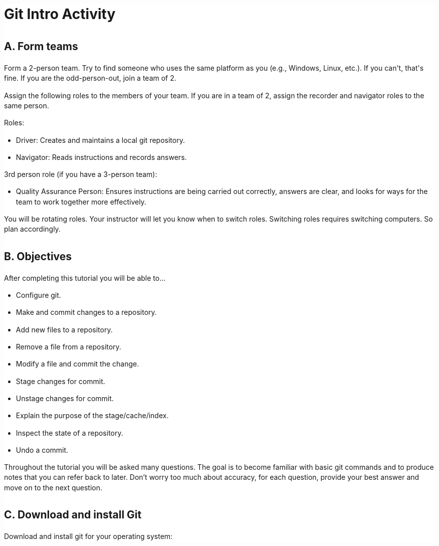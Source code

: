 Git Intro Activity
==================

A. Form teams
-------------

Form a 2-person team. Try to find someone who uses the same platform as you (e.g., Windows, Linux, etc.). If you can't, that's fine. If you are the odd-person-out, join a team of 2.

Assign the following roles to the members of your team. If you are in a
team of 2, assign the recorder and navigator roles to the same person.

Roles:

-   Driver: Creates and maintains a local git repository.

-   Navigator: Reads instructions and records answers.

3rd person role (if you have a 3-person team):

-   Quality Assurance Person: Ensures instructions are being carried out correctly, answers are clear, and looks for ways for the team to work together more effectively.

You will be rotating roles. Your instructor will let you know when to switch roles. Switching roles requires switching computers. So plan accordingly.


B. Objectives
-------------

After completing this tutorial you will be able to...

-   Configure git.

-   Make and commit changes to a repository.

-   Add new files to a repository.

-   Remove a file from a repository.

-   Modify a file and commit the change.

-   Stage changes for commit.

-   Unstage changes for commit.

-   Explain the purpose of the stage/cache/index.

-   Inspect the state of a repository.

-   Undo a commit.

Throughout the tutorial you will be asked many questions. The goal is to
become familiar with basic git commands and to produce notes that you
can refer back to later. Don’t worry too much about accuracy, for each
question, provide your best answer and move on to the next question.

C. Download and install Git
---------------------------

Download and install git for your operating system:
